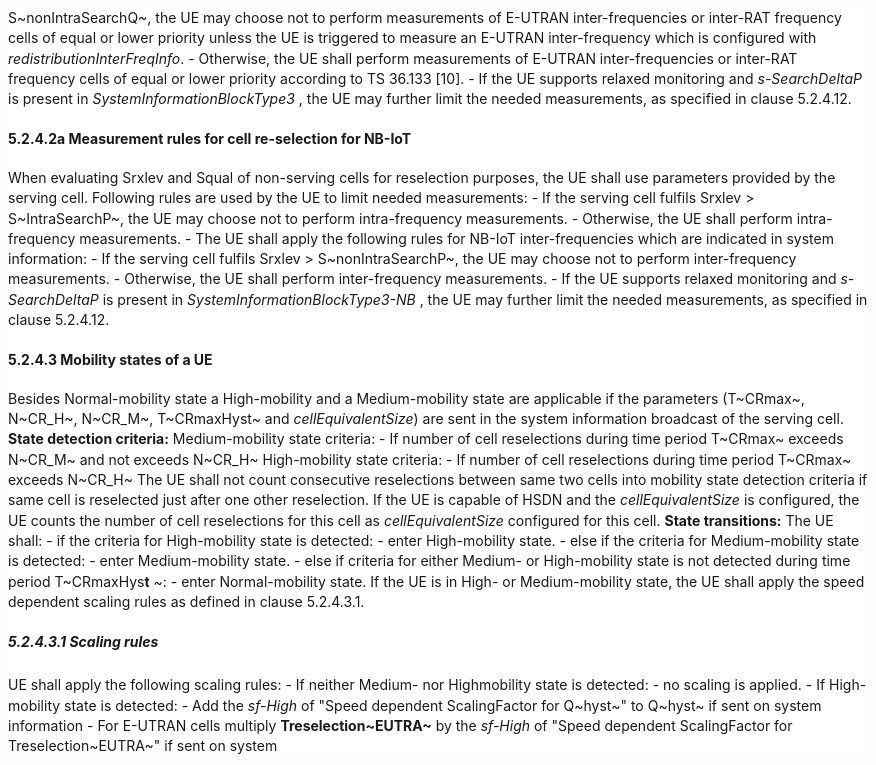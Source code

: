 S~nonIntraSearchQ~, the UE may choose not to perform measurements of E-UTRAN
inter-frequencies or inter-RAT frequency cells of equal or lower priority
unless the UE is triggered to measure an E-UTRAN inter-frequency which is
configured with _redistributionInterFreqInfo_.
\- Otherwise, the UE shall perform measurements of E-UTRAN inter-frequencies
or inter-RAT frequency cells of equal or lower priority according to TS 36.133
[10].
\- If the UE supports relaxed monitoring and _s-SearchDeltaP_ is present in
_SystemInformationBlockType3_ , the UE may further limit the needed
measurements, as specified in clause 5.2.4.12.
#### 5.2.4.2a Measurement rules for cell re-selection for NB-IoT
When evaluating Srxlev and Squal of non-serving cells for reselection
purposes, the UE shall use parameters provided by the serving cell.
Following rules are used by the UE to limit needed measurements:
\- If the serving cell fulfils Srxlev > S~IntraSearchP~, the UE may choose not
to perform intra-frequency measurements.
\- Otherwise, the UE shall perform intra-frequency measurements.
\- The UE shall apply the following rules for NB-IoT inter-frequencies which
are indicated in system information:
\- If the serving cell fulfils Srxlev > S~nonIntraSearchP~, the UE may choose
not to perform inter-frequency measurements.
\- Otherwise, the UE shall perform inter-frequency measurements.
\- If the UE supports relaxed monitoring and _s-SearchDeltaP_ is present in
_SystemInformationBlockType3-NB_ , the UE may further limit the needed
measurements, as specified in clause 5.2.4.12.
#### 5.2.4.3 Mobility states of a UE
Besides Normal-mobility state a High-mobility and a Medium-mobility state are
applicable if the parameters (T~CRmax~, N~CR_H~, N~CR_M~, T~CRmaxHyst~ and
_cellEquivalentSize_) are sent in the system information broadcast of the
serving cell.
**State detection criteria:**
Medium-mobility state criteria:
\- If number of cell reselections during time period T~CRmax~ exceeds N~CR_M~
and not exceeds N~CR_H~
High-mobility state criteria:
\- If number of cell reselections during time period T~CRmax~ exceeds N~CR_H~
The UE shall not count consecutive reselections between same two cells into
mobility state detection criteria if same cell is reselected just after one
other reselection. If the UE is capable of HSDN and the _cellEquivalentSize_
is configured, the UE counts the number of cell reselections for this cell as
_cellEquivalentSize_ configured for this cell.
**State transitions:**
The UE shall:
\- if the criteria for High-mobility state is detected:
\- enter High-mobility state.
\- else if the criteria for Medium-mobility state is detected:
\- enter Medium-mobility state.
\- else if criteria for either Medium- or High-mobility state is not detected
during time period T~CRmaxHys**t** ~:
\- enter Normal-mobility state.
If the UE is in High- or Medium-mobility state, the UE shall apply the speed
dependent scaling rules as defined in clause 5.2.4.3.1.
##### 5.2.4.3.1 Scaling rules
UE shall apply the following scaling rules:
\- If neither Medium- nor Highmobility state is detected:
\- no scaling is applied.
\- If High-mobility state is detected:
\- Add the _sf-High_ of \"Speed dependent ScalingFactor for Q~hyst~\" to
Q~hyst~ if sent on system information
\- For E-UTRAN cells multiply **Treselection~EUTRA~** by the _sf-High_ of
\"Speed dependent ScalingFactor for Treselection~EUTRA~\" if sent on system